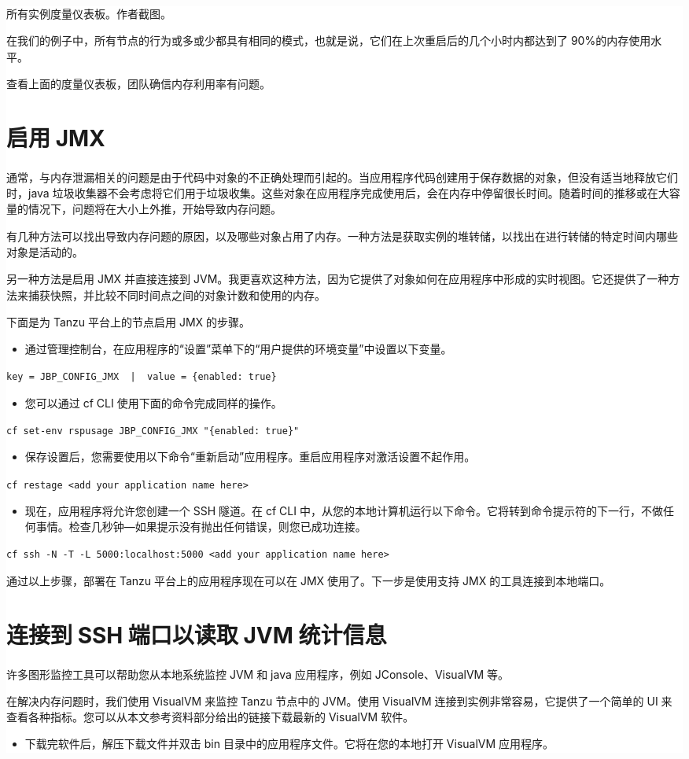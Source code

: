 所有实例度量仪表板。作者截图。

在我们的例子中，所有节点的行为或多或少都具有相同的模式，也就是说，它们在上次重启后的几个小时内都达到了 90%的内存使用水平。

查看上面的度量仪表板，团队确信内存利用率有问题。

# 启用 JMX

通常，与内存泄漏相关的问题是由于代码中对象的不正确处理而引起的。当应用程序代码创建用于保存数据的对象，但没有适当地释放它们时，java 垃圾收集器不会考虑将它们用于垃圾收集。这些对象在应用程序完成使用后，会在内存中停留很长时间。随着时间的推移或在大容量的情况下，问题将在大小上外推，开始导致内存问题。

有几种方法可以找出导致内存问题的原因，以及哪些对象占用了内存。一种方法是获取实例的堆转储，以找出在进行转储的特定时间内哪些对象是活动的。

另一种方法是启用 JMX 并直接连接到 JVM。我更喜欢这种方法，因为它提供了对象如何在应用程序中形成的实时视图。它还提供了一种方法来捕获快照，并比较不同时间点之间的对象计数和使用的内存。

下面是为 Tanzu 平台上的节点启用 JMX 的步骤。

*   通过管理控制台，在应用程序的“设置”菜单下的“用户提供的环境变量”中设置以下变量。

```
key = JBP_CONFIG_JMX  |  value = {enabled: true}
```

*   您可以通过 cf CLI 使用下面的命令完成同样的操作。

```
cf set-env rspusage JBP_CONFIG_JMX "{enabled: true}"
```

*   保存设置后，您需要使用以下命令“重新启动”应用程序。重启应用程序对激活设置不起作用。

```
cf restage <add your application name here>
```

*   现在，应用程序将允许您创建一个 SSH 隧道。在 cf CLI 中，从您的本地计算机运行以下命令。它将转到命令提示符的下一行，不做任何事情。检查几秒钟—如果提示没有抛出任何错误，则您已成功连接。

```
cf ssh -N -T -L 5000:localhost:5000 <add your application name here>
```

通过以上步骤，部署在 Tanzu 平台上的应用程序现在可以在 JMX 使用了。下一步是使用支持 JMX 的工具连接到本地端口。

# 连接到 SSH 端口以读取 JVM 统计信息

许多图形监控工具可以帮助您从本地系统监控 JVM 和 java 应用程序，例如 JConsole、VisualVM 等。

在解决内存问题时，我们使用 VisualVM 来监控 Tanzu 节点中的 JVM。使用 VisualVM 连接到实例非常容易，它提供了一个简单的 UI 来查看各种指标。您可以从本文参考资料部分给出的链接下载最新的 VisualVM 软件。

*   下载完软件后，解压下载文件并双击 bin 目录中的应用程序文件。它将在您的本地打开 VisualVM 应用程序。
